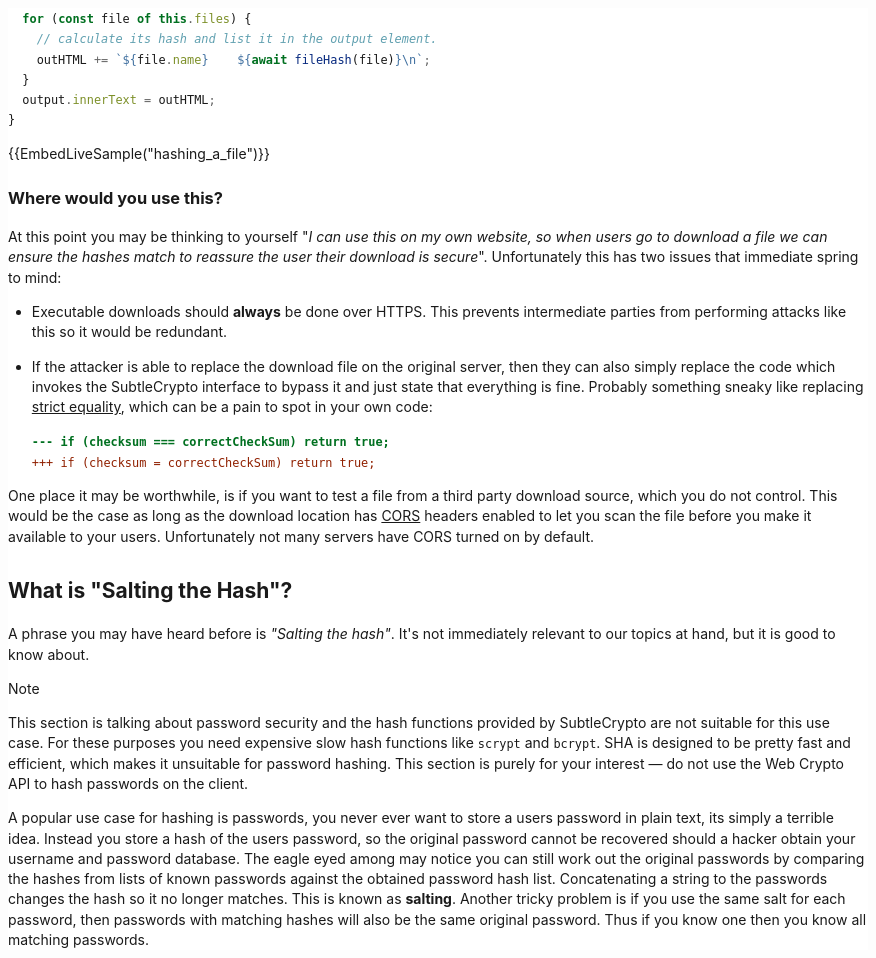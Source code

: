 ```js
  for (const file of this.files) {
    // calculate its hash and list it in the output element.
    outHTML += `${file.name}    ${await fileHash(file)}\n`;
  }
  output.innerText = outHTML;
}
```

{{EmbedLiveSample("hashing_a_file")}}

### Where would you use this?

At this point you may be thinking to yourself "_I can use this on my own website, so when users go to download a file we can ensure the hashes match to reassure the user their download is secure_". Unfortunately this has two issues that immediate spring to mind:

- Executable downloads should **always** be done over HTTPS. This prevents intermediate parties from performing attacks like this so it would be redundant.
- If the attacker is able to replace the download file on the original server, then they can also simply replace the code which invokes the SubtleCrypto interface to bypass it and just state that everything is fine. Probably something sneaky like replacing [strict equality](/en-US/docs/Web/JavaScript/Equality_comparisons_and_sameness#strict_equality_using), which can be a pain to spot in your own code:

  ```diff
  --- if (checksum === correctCheckSum) return true;
  +++ if (checksum = correctCheckSum) return true;
  ```

One place it may be worthwhile, is if you want to test a file from a third party download source, which you do not control. This would be the case as long as the download location has [CORS](/en-US/docs/Glossary/CORS) headers enabled to let you scan the file before you make it available to your users. Unfortunately not many servers have CORS turned on by default.

## What is "Salting the Hash"?

A phrase you may have heard before is _"Salting the hash"_. It's not immediately relevant to our topics at hand, but it is good to know about.

> [!NOTE]
> This section is talking about password security and the hash functions provided by SubtleCrypto are not suitable for this use case. For these purposes you need expensive slow hash functions like `scrypt` and `bcrypt`. SHA is designed to be pretty fast and efficient, which makes it unsuitable for password hashing. This section is purely for your interest — do not use the Web Crypto API to hash passwords on the client.

A popular use case for hashing is passwords, you never ever want to store a users password in plain text, its simply a terrible idea. Instead you store a hash of the users password, so the original password cannot be recovered should a hacker obtain your username and password database. The eagle eyed among may notice you can still work out the original passwords by comparing the hashes from lists of known passwords against the obtained password hash list. Concatenating a string to the passwords changes the hash so it no longer matches. This is known as **salting**. Another tricky problem is if you use the same salt for each password, then passwords with matching hashes will also be the same original password. Thus if you know one then you know all matching passwords.
